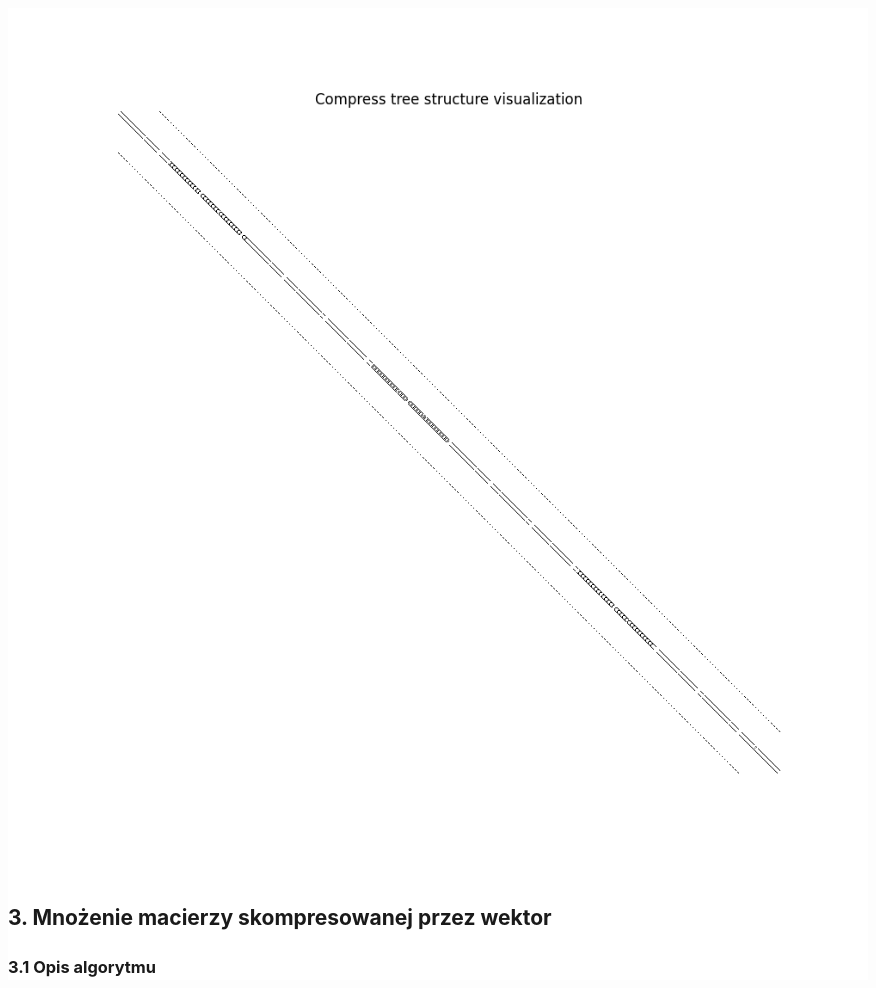 ![tree_net_4.png](figures/compression/tree_net_4.png)


## 3. Mnożenie macierzy skompresowanej przez wektor <a name="vector"></a>

### 3.1 Opis algorytmu <a name="vector_opis"></a>
